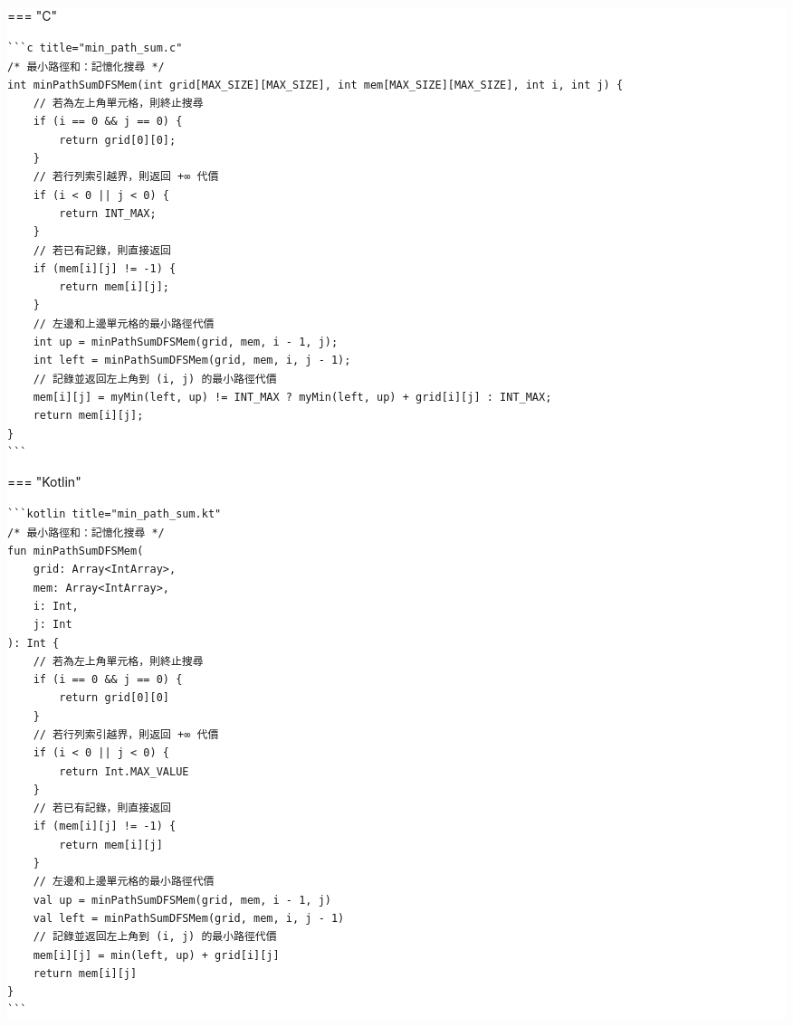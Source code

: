 === "C"

    ```c title="min_path_sum.c"
    /* 最小路徑和：記憶化搜尋 */
    int minPathSumDFSMem(int grid[MAX_SIZE][MAX_SIZE], int mem[MAX_SIZE][MAX_SIZE], int i, int j) {
        // 若為左上角單元格，則終止搜尋
        if (i == 0 && j == 0) {
            return grid[0][0];
        }
        // 若行列索引越界，則返回 +∞ 代價
        if (i < 0 || j < 0) {
            return INT_MAX;
        }
        // 若已有記錄，則直接返回
        if (mem[i][j] != -1) {
            return mem[i][j];
        }
        // 左邊和上邊單元格的最小路徑代價
        int up = minPathSumDFSMem(grid, mem, i - 1, j);
        int left = minPathSumDFSMem(grid, mem, i, j - 1);
        // 記錄並返回左上角到 (i, j) 的最小路徑代價
        mem[i][j] = myMin(left, up) != INT_MAX ? myMin(left, up) + grid[i][j] : INT_MAX;
        return mem[i][j];
    }
    ```

=== "Kotlin"

    ```kotlin title="min_path_sum.kt"
    /* 最小路徑和：記憶化搜尋 */
    fun minPathSumDFSMem(
        grid: Array<IntArray>,
        mem: Array<IntArray>,
        i: Int,
        j: Int
    ): Int {
        // 若為左上角單元格，則終止搜尋
        if (i == 0 && j == 0) {
            return grid[0][0]
        }
        // 若行列索引越界，則返回 +∞ 代價
        if (i < 0 || j < 0) {
            return Int.MAX_VALUE
        }
        // 若已有記錄，則直接返回
        if (mem[i][j] != -1) {
            return mem[i][j]
        }
        // 左邊和上邊單元格的最小路徑代價
        val up = minPathSumDFSMem(grid, mem, i - 1, j)
        val left = minPathSumDFSMem(grid, mem, i, j - 1)
        // 記錄並返回左上角到 (i, j) 的最小路徑代價
        mem[i][j] = min(left, up) + grid[i][j]
        return mem[i][j]
    }
    ```
